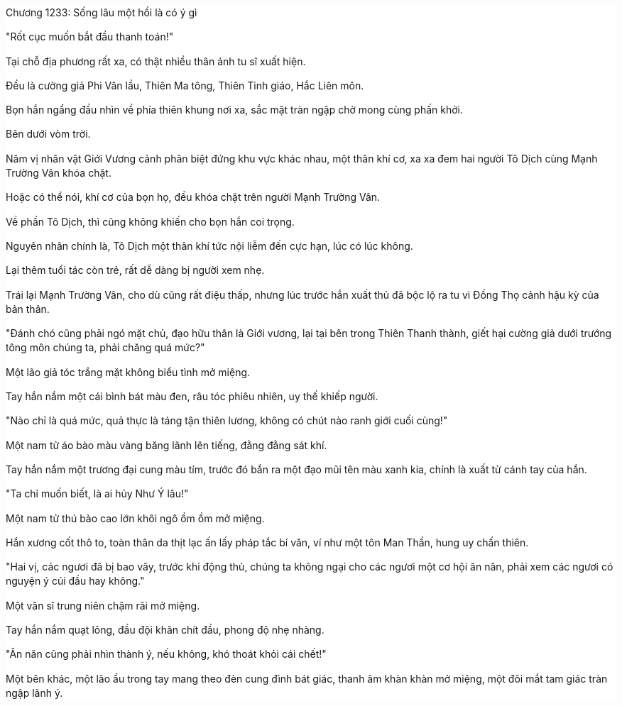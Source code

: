 




Chương 1233: Sống lâu một hồi là có ý gì


"Rốt cục muốn bắt đầu thanh toán!"

Tại chỗ địa phương rất xa, có thật nhiều thân ảnh tu sĩ xuất hiện.

Đều là cường giả Phi Vân lầu, Thiên Ma tông, Thiên Tinh giáo, Hắc Liên môn.

Bọn hắn ngẩng đầu nhìn về phía thiên khung nơi xa, sắc mặt tràn ngập chờ mong cùng phấn khởi.

Bên dưới vòm trời.

Năm vị nhân vật Giới Vương cảnh phân biệt đứng khu vực khác nhau, một thân khí cơ, xa xa đem hai người Tô Dịch cùng Mạnh Trường Vân khóa chặt.

Hoặc có thể nói, khí cơ của bọn họ, đều khóa chặt trên người Mạnh Trường Vân.

Về phần Tô Dịch, thì cũng không khiến cho bọn hắn coi trọng.

Nguyên nhân chính là, Tô Dịch một thân khí tức nội liễm đến cực hạn, lúc có lúc không.

Lại thêm tuổi tác còn trẻ, rất dễ dàng bị người xem nhẹ.

Trái lại Mạnh Trường Vân, cho dù cũng rất điệu thấp, nhưng lúc trước hắn xuất thủ đã bộc lộ ra tu vi Đồng Thọ cảnh hậu kỳ của bản thân.

"Đánh chó cũng phải ngó mặt chủ, đạo hữu thân là Giới vương, lại tại bên trong Thiên Thanh thành, giết hại cường giả dưới trướng tông môn chúng ta, phải chăng quá mức?"

Một lão giả tóc trắng mặt không biểu tình mở miệng.

Tay hắn nắm một cái bình bát màu đen, râu tóc phiêu nhiên, uy thế khiếp người.

"Nào chỉ là quá mức, quả thực là táng tận thiên lương, không có chút nào ranh giới cuối cùng!"

Một nam tử áo bào màu vàng băng lãnh lên tiếng, đằng đằng sát khí.

Tay hắn nắm một trương đại cung màu tím, trước đó bắn ra một đạo mũi tên màu xanh kia, chính là xuất từ cánh tay của hắn.

"Ta chỉ muốn biết, là ai hủy Như Ý lâu!"

Một nam tử thú bào cao lớn khôi ngô ồm ồm mở miệng.

Hắn xương cốt thô to, toàn thân da thịt lạc ấn lấy pháp tắc bí văn, ví như một tôn Man Thần, hung uy chấn thiên.

"Hai vị, các ngươi đã bị bao vây, trước khi động thủ, chúng ta không ngại cho các ngươi một cơ hội ăn năn, phải xem các ngươi có nguyện ý cúi đầu hay không."

Một văn sĩ trung niên chậm rãi mở miệng.

Tay hắn nắm quạt lông, đầu đội khăn chít đầu, phong độ nhẹ nhàng.

"Ăn năn cũng phải nhìn thành ý, nếu không, khó thoát khỏi cái chết!"

Một bên khác, một lão ẩu trong tay mang theo đèn cung đình bát giác, thanh âm khàn khàn mở miệng, một đôi mắt tam giác tràn ngập lãnh ý.
